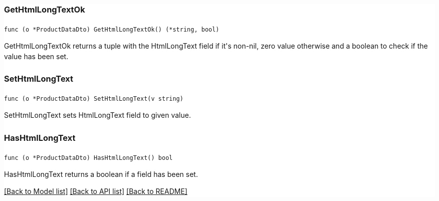 ### GetHtmlLongTextOk

`func (o *ProductDataDto) GetHtmlLongTextOk() (*string, bool)`

GetHtmlLongTextOk returns a tuple with the HtmlLongText field if it's non-nil, zero value otherwise
and a boolean to check if the value has been set.

### SetHtmlLongText

`func (o *ProductDataDto) SetHtmlLongText(v string)`

SetHtmlLongText sets HtmlLongText field to given value.

### HasHtmlLongText

`func (o *ProductDataDto) HasHtmlLongText() bool`

HasHtmlLongText returns a boolean if a field has been set.


[[Back to Model list]](../README.md#documentation-for-models) [[Back to API list]](../README.md#documentation-for-api-endpoints) [[Back to README]](../README.md)


